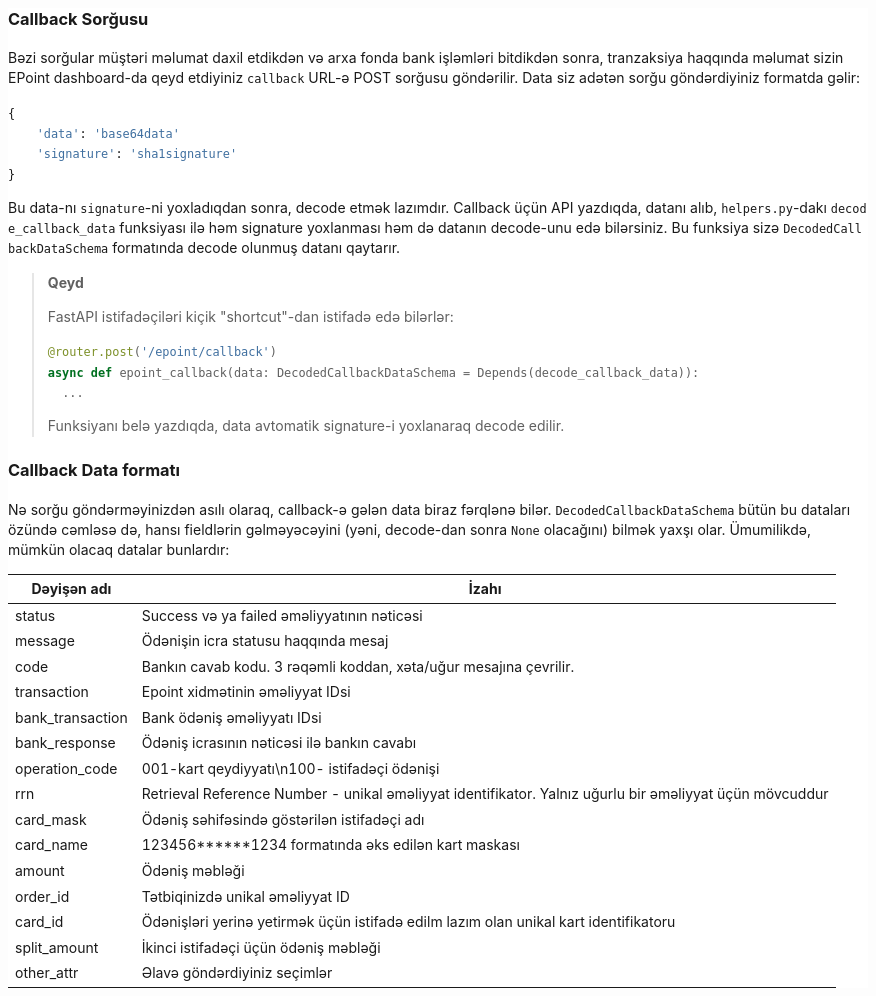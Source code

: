 ### Callback Sorğusu

Bəzi sorğular müştəri məlumat daxil etdikdən və arxa fonda bank işləmləri bitdikdən sonra, tranzaksiya haqqında məlumat sizin EPoint dashboard-da qeyd etdiyiniz `callback` URL-ə POST sorğusu göndərilir. Data siz adətən sorğu göndərdiyiniz formatda gəlir:

```python
{
    'data': 'base64data'
    'signature': 'sha1signature'
}
```

Bu data-nı `signature`-ni yoxladıqdan sonra, decode etmək lazımdır. Callback üçün API yazdıqda, datanı alıb, `helpers.py`-dakı `decode_callback_data` funksiyası ilə həm signature yoxlanması həm də datanın decode-unu edə bilərsiniz. Bu funksiya sizə `DecodedCallbackDataSchema` formatında decode olunmuş datanı qaytarır.

> **Qeyd**
>
> FastAPI istifadəçiləri kiçik "shortcut"-dan istifadə edə bilərlər:
>
> ```python
> @router.post('/epoint/callback')
> async def epoint_callback(data: DecodedCallbackDataSchema = Depends(decode_callback_data)):
>   ...
> ```
>
> Funksiyanı belə yazdıqda, data avtomatik signature-i yoxlanaraq decode edilir.

### Callback Data formatı

Nə sorğu göndərməyinizdən asılı olaraq, callback-ə gələn data biraz fərqlənə bilər. `DecodedCallbackDataSchema` bütün bu dataları özündə cəmləsə də, hansı fieldlərin gəlməyəcəyini (yəni, decode-dan sonra `None` olacağını) bilmək yaxşı olar. Ümumilikdə, mümkün olacaq datalar bunlardır:

| Dəyişən adı      | İzahı                                                                                                   |
| ---------------- | ------------------------------------------------------------------------------------------------------- |
| status           | Success və ya failed əməliyyatının nəticəsi                                                             |
| message          | Ödənişin icra statusu haqqında mesaj                                                                    |
| code             | Bankın cavab kodu. 3 rəqəmli koddan, xəta/uğur mesajına çevrilir.                                       |
| transaction      | Epoint xidmətinin əməliyyat IDsi                                                                        |
| bank_transaction | Bank ödəniş əməliyyatı IDsi                                                                             |
| bank_response    | Ödəniş icrasının nəticəsi ilə bankın cavabı                                                             |
| operation_code   | 001-kart qeydiyyatı\n100- istifadəçi ödənişi                                                            |
| rrn              | Retrieval Reference Number - unikal əməliyyat identifikator. Yalnız uğurlu bir əməliyyat üçün mövcuddur |
| card_mask        | Ödəniş səhifəsində göstərilən istifadəçi adı                                                            |
| card_name        | 123456******1234 formatında əks edilən kart maskası                                                     |
| amount           | Ödəniş məbləği                                                                                          |
| order_id         | Tətbiqinizdə unikal əməliyyat ID                                                                        |
| card_id          | Ödənişləri yerinə yetirmək üçün istifadə edilm lazım olan unikal kart identifikatoru                    |
| split_amount     | İkinci istifadəçi üçün ödəniş məbləği                                                                   |
| other_attr       | Əlavə göndərdiyiniz seçimlər                                                                            |
